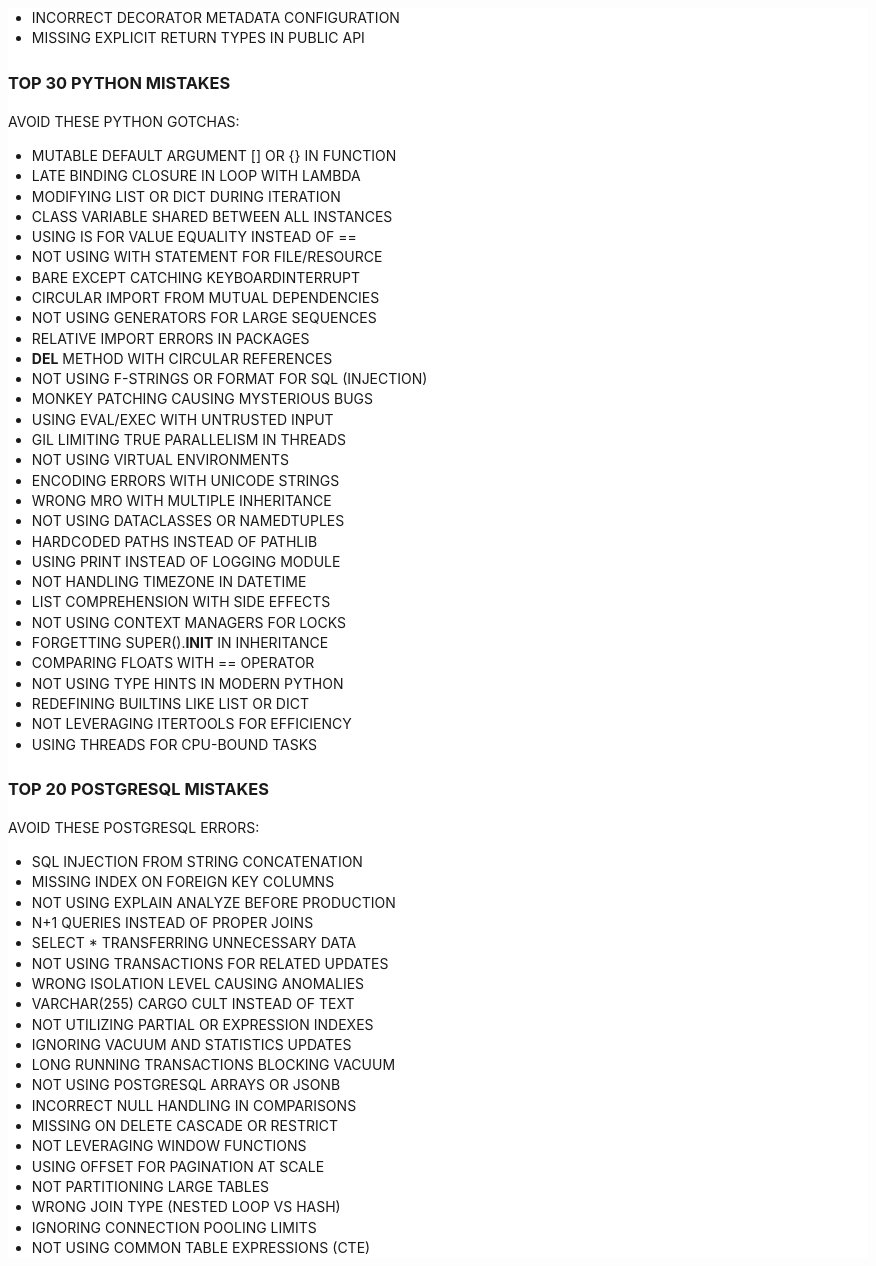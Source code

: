 - INCORRECT DECORATOR METADATA CONFIGURATION
- MISSING EXPLICIT RETURN TYPES IN PUBLIC API

### TOP 30 PYTHON MISTAKES
AVOID THESE PYTHON GOTCHAS:
- MUTABLE DEFAULT ARGUMENT [] OR {} IN FUNCTION
- LATE BINDING CLOSURE IN LOOP WITH LAMBDA
- MODIFYING LIST OR DICT DURING ITERATION
- CLASS VARIABLE SHARED BETWEEN ALL INSTANCES
- USING IS FOR VALUE EQUALITY INSTEAD OF ==
- NOT USING WITH STATEMENT FOR FILE/RESOURCE
- BARE EXCEPT CATCHING KEYBOARDINTERRUPT
- CIRCULAR IMPORT FROM MUTUAL DEPENDENCIES
- NOT USING GENERATORS FOR LARGE SEQUENCES
- RELATIVE IMPORT ERRORS IN PACKAGES
- __DEL__ METHOD WITH CIRCULAR REFERENCES
- NOT USING F-STRINGS OR FORMAT FOR SQL (INJECTION)
- MONKEY PATCHING CAUSING MYSTERIOUS BUGS
- USING EVAL/EXEC WITH UNTRUSTED INPUT
- GIL LIMITING TRUE PARALLELISM IN THREADS
- NOT USING VIRTUAL ENVIRONMENTS
- ENCODING ERRORS WITH UNICODE STRINGS
- WRONG MRO WITH MULTIPLE INHERITANCE
- NOT USING DATACLASSES OR NAMEDTUPLES
- HARDCODED PATHS INSTEAD OF PATHLIB
- USING PRINT INSTEAD OF LOGGING MODULE
- NOT HANDLING TIMEZONE IN DATETIME
- LIST COMPREHENSION WITH SIDE EFFECTS
- NOT USING CONTEXT MANAGERS FOR LOCKS
- FORGETTING SUPER().__INIT__ IN INHERITANCE
- COMPARING FLOATS WITH == OPERATOR
- NOT USING TYPE HINTS IN MODERN PYTHON
- REDEFINING BUILTINS LIKE LIST OR DICT
- NOT LEVERAGING ITERTOOLS FOR EFFICIENCY
- USING THREADS FOR CPU-BOUND TASKS

### TOP 20 POSTGRESQL MISTAKES
AVOID THESE POSTGRESQL ERRORS:
- SQL INJECTION FROM STRING CONCATENATION
- MISSING INDEX ON FOREIGN KEY COLUMNS
- NOT USING EXPLAIN ANALYZE BEFORE PRODUCTION
- N+1 QUERIES INSTEAD OF PROPER JOINS
- SELECT * TRANSFERRING UNNECESSARY DATA
- NOT USING TRANSACTIONS FOR RELATED UPDATES
- WRONG ISOLATION LEVEL CAUSING ANOMALIES
- VARCHAR(255) CARGO CULT INSTEAD OF TEXT
- NOT UTILIZING PARTIAL OR EXPRESSION INDEXES
- IGNORING VACUUM AND STATISTICS UPDATES
- LONG RUNNING TRANSACTIONS BLOCKING VACUUM
- NOT USING POSTGRESQL ARRAYS OR JSONB
- INCORRECT NULL HANDLING IN COMPARISONS
- MISSING ON DELETE CASCADE OR RESTRICT
- NOT LEVERAGING WINDOW FUNCTIONS
- USING OFFSET FOR PAGINATION AT SCALE
- NOT PARTITIONING LARGE TABLES
- WRONG JOIN TYPE (NESTED LOOP VS HASH)
- IGNORING CONNECTION POOLING LIMITS
- NOT USING COMMON TABLE EXPRESSIONS (CTE)
